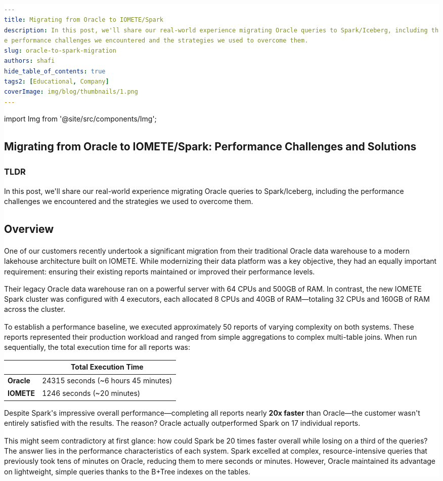```yaml
---
title: Migrating from Oracle to IOMETE/Spark
description: In this post, we'll share our real-world experience migrating Oracle queries to Spark/Iceberg, including the performance challenges we encountered and the strategies we used to overcome them.
slug: oracle-to-spark-migration
authors: shafi
hide_table_of_contents: true
tags2: [Educational, Company]
coverImage: img/blog/thumbnails/1.png
---
```


import Img from '@site/src/components/Img';

## Migrating from Oracle to IOMETE/Spark: Performance Challenges and Solutions

### TLDR

In this post, we'll share our real-world experience migrating Oracle queries to Spark/Iceberg, including the performance challenges we encountered and the strategies we used to overcome them.

## Overview

One of our customers recently undertook a significant migration from their traditional Oracle data warehouse to a modern lakehouse architecture built on IOMETE. While modernizing their data platform was a key objective, they had an equally important requirement: ensuring their existing reports maintained or improved their performance levels.

Their legacy Oracle data warehouse ran on a powerful server with 64 CPUs and 500GB of RAM. In contrast, the new IOMETE Spark cluster was configured with 4 executors, each allocated 8 CPUs and 40GB of RAM—totaling 32 CPUs and 160GB of RAM across the cluster.

To establish a performance baseline, we executed approximately 50 reports of varying complexity on both systems. These reports represented their production workload and ranged from simple aggregations to complex multi-table joins. When run sequentially, the total execution time for all reports was:

|  | **Total Execution Time** |
| --- | --- |
| **Oracle** | 24315 seconds (~6 hours 45 minutes) |
| **IOMETE** | 1246 seconds (~20 minutes) |

Despite Spark's impressive overall performance—completing all reports nearly **20x faster** than Oracle—the customer wasn't entirely satisfied with the results. The reason? Oracle actually outperformed Spark on 17 individual reports.

This might seem contradictory at first glance: how could Spark be 20 times faster overall while losing on a third of the queries? The answer lies in the performance characteristics of each system. Spark excelled at complex, resource-intensive queries that previously took tens of minutes on Oracle, reducing them to mere seconds or minutes. However, Oracle maintained its advantage on lightweight, simple queries thanks to the B+Tree indexes on the tables. 
